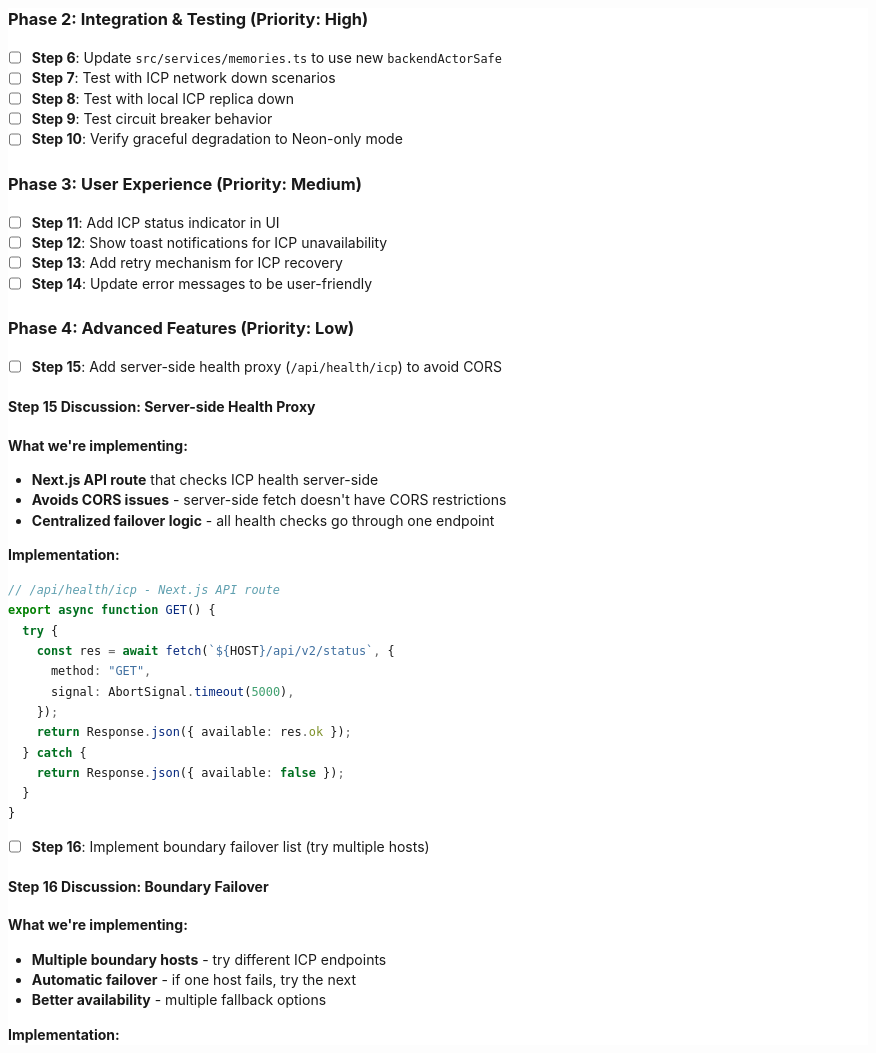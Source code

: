 ### Phase 2: Integration & Testing (Priority: High)

- [ ] **Step 6**: Update `src/services/memories.ts` to use new `backendActorSafe`
- [ ] **Step 7**: Test with ICP network down scenarios
- [ ] **Step 8**: Test with local ICP replica down
- [ ] **Step 9**: Test circuit breaker behavior
- [ ] **Step 10**: Verify graceful degradation to Neon-only mode

### Phase 3: User Experience (Priority: Medium)

- [ ] **Step 11**: Add ICP status indicator in UI
- [ ] **Step 12**: Show toast notifications for ICP unavailability
- [ ] **Step 13**: Add retry mechanism for ICP recovery
- [ ] **Step 14**: Update error messages to be user-friendly

### Phase 4: Advanced Features (Priority: Low)

- [ ] **Step 15**: Add server-side health proxy (`/api/health/icp`) to avoid CORS

#### Step 15 Discussion: Server-side Health Proxy

**What we're implementing:**

- **Next.js API route** that checks ICP health server-side
- **Avoids CORS issues** - server-side fetch doesn't have CORS restrictions
- **Centralized failover logic** - all health checks go through one endpoint

**Implementation:**

```typescript
// /api/health/icp - Next.js API route
export async function GET() {
  try {
    const res = await fetch(`${HOST}/api/v2/status`, {
      method: "GET",
      signal: AbortSignal.timeout(5000),
    });
    return Response.json({ available: res.ok });
  } catch {
    return Response.json({ available: false });
  }
}
```

- [ ] **Step 16**: Implement boundary failover list (try multiple hosts)

#### Step 16 Discussion: Boundary Failover

**What we're implementing:**

- **Multiple boundary hosts** - try different ICP endpoints
- **Automatic failover** - if one host fails, try the next
- **Better availability** - multiple fallback options

**Implementation:**
